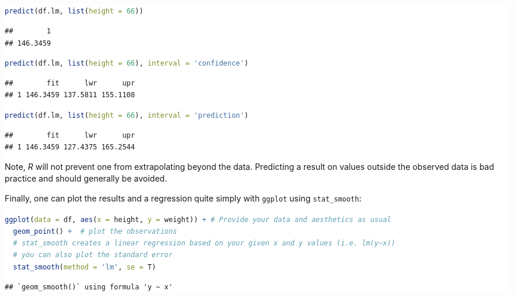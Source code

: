 

```r
predict(df.lm, list(height = 66))
```

```
##        1 
## 146.3459
```

```r
predict(df.lm, list(height = 66), interval = 'confidence')
```

```
##        fit      lwr      upr
## 1 146.3459 137.5811 155.1108
```

```r
predict(df.lm, list(height = 66), interval = 'prediction')
```

```
##        fit      lwr      upr
## 1 146.3459 127.4375 165.2544
```

Note, *R* will not prevent one from extrapolating beyond the data. Predicting a result on values outside the observed data is bad practice and should generally be avoided.

Finally, one can plot the results and a regression quite simply with `ggplot` using `stat_smooth`:


```r
ggplot(data = df, aes(x = height, y = weight)) + # Provide your data and aesthetics as usual
  geom_point() +  # plot the observations
  # stat_smooth creates a linear regression based on your given x and y values (i.e. lm(y~x))
  # you can also plot the standard error
  stat_smooth(method = 'lm', se = T) 
```

```
## `geom_smooth()` using formula 'y ~ x'
```
